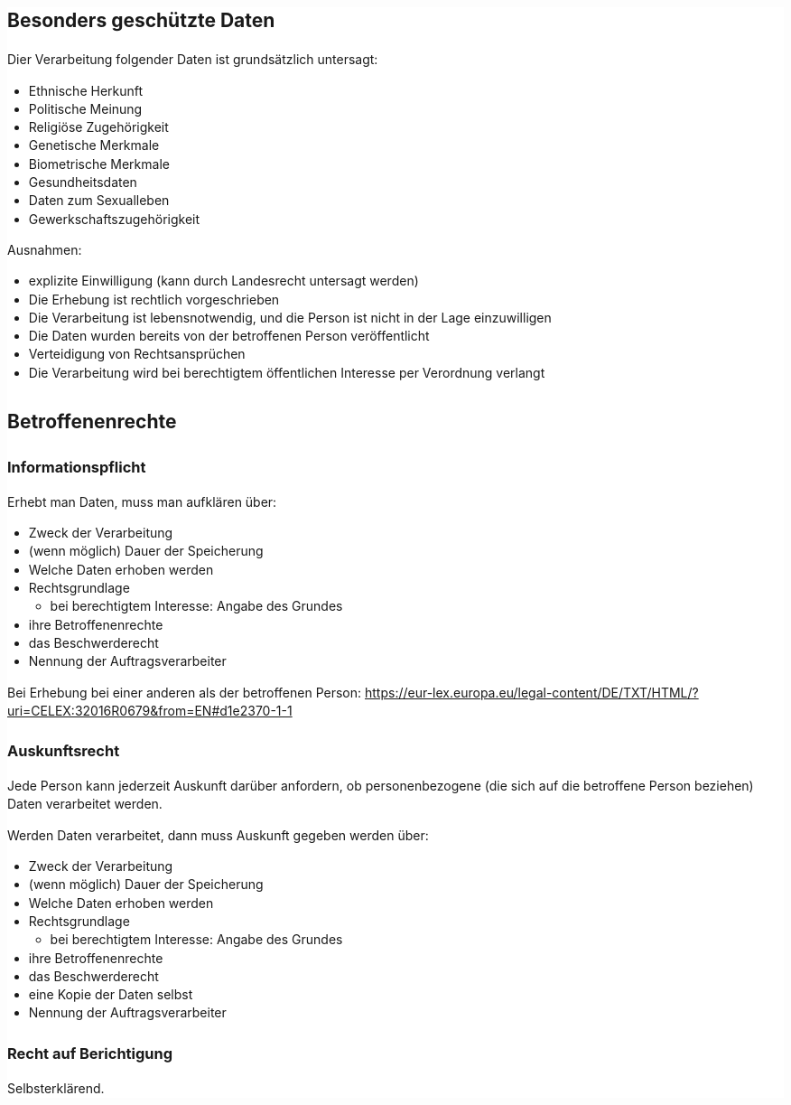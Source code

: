 ## Besonders geschützte Daten
Dier Verarbeitung folgender Daten ist grundsätzlich untersagt:
- Ethnische Herkunft
- Politische Meinung
- Religiöse Zugehörigkeit
- Genetische Merkmale
- Biometrische Merkmale
- Gesundheitsdaten
- Daten zum Sexualleben
- Gewerkschaftszugehörigkeit

Ausnahmen:
- explizite Einwilligung (kann durch Landesrecht untersagt werden)
- Die Erhebung ist rechtlich vorgeschrieben
- Die Verarbeitung ist lebensnotwendig, und die Person ist nicht in der Lage einzuwilligen
- Die Daten wurden bereits von der betroffenen Person veröffentlicht
- Verteidigung von Rechtsansprüchen
- Die Verarbeitung wird bei berechtigtem öffentlichen Interesse per Verordnung verlangt

## Betroffenenrechte
### Informationspflicht
Erhebt man Daten, muss man aufklären über:
- Zweck der Verarbeitung
- (wenn möglich) Dauer der Speicherung
- Welche Daten erhoben werden
- Rechtsgrundlage
  - bei berechtigtem Interesse: Angabe des Grundes
- ihre Betroffenenrechte
- das Beschwerderecht
- Nennung der Auftragsverarbeiter

Bei Erhebung bei einer anderen als der betroffenen Person: https://eur-lex.europa.eu/legal-content/DE/TXT/HTML/?uri=CELEX:32016R0679&from=EN#d1e2370-1-1

### Auskunftsrecht
Jede Person kann jederzeit Auskunft darüber anfordern, ob personenbezogene (die sich auf die betroffene Person beziehen) Daten verarbeitet werden.

Werden Daten verarbeitet, dann muss Auskunft gegeben werden über:
- Zweck der Verarbeitung
- (wenn möglich) Dauer der Speicherung
- Welche Daten erhoben werden
- Rechtsgrundlage
  - bei berechtigtem Interesse: Angabe des Grundes
- ihre Betroffenenrechte
- das Beschwerderecht
- eine Kopie der Daten selbst
- Nennung der Auftragsverarbeiter


### Recht auf Berichtigung
Selbsterklärend.
